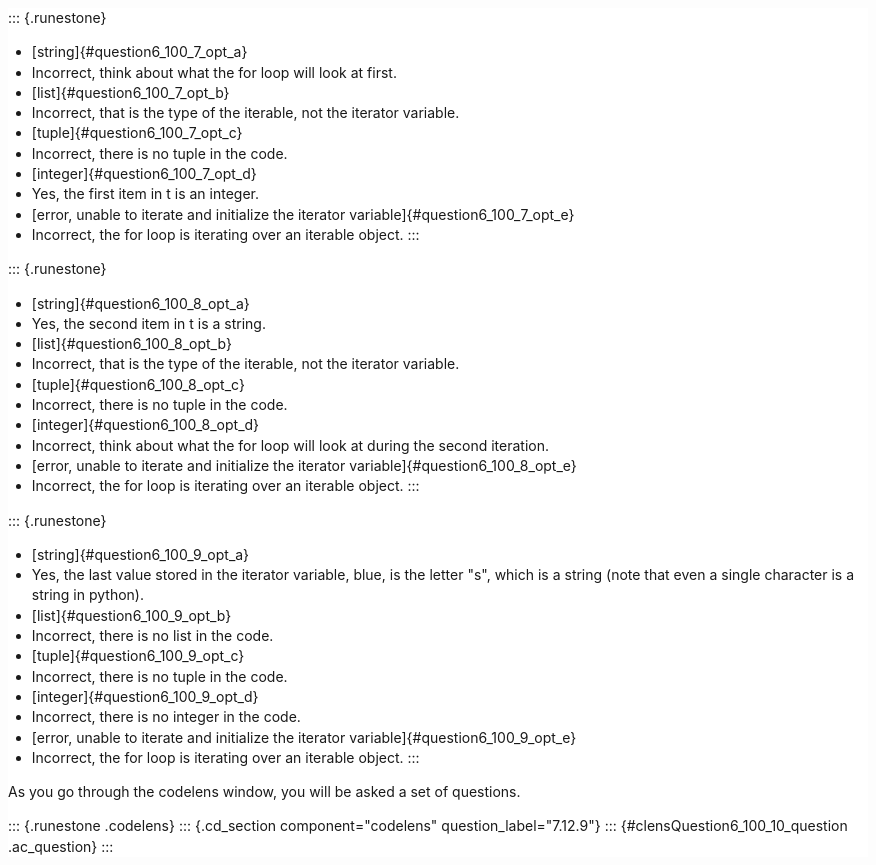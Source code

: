 ::: {.runestone}
-   [string]{#question6_100_7_opt_a}
-   Incorrect, think about what the for loop will look at first.
-   [list]{#question6_100_7_opt_b}
-   Incorrect, that is the type of the iterable, not the iterator
    variable.
-   [tuple]{#question6_100_7_opt_c}
-   Incorrect, there is no tuple in the code.
-   [integer]{#question6_100_7_opt_d}
-   Yes, the first item in t is an integer.
-   [error, unable to iterate and initialize the iterator
    variable]{#question6_100_7_opt_e}
-   Incorrect, the for loop is iterating over an iterable object.
:::

::: {.runestone}
-   [string]{#question6_100_8_opt_a}
-   Yes, the second item in t is a string.
-   [list]{#question6_100_8_opt_b}
-   Incorrect, that is the type of the iterable, not the iterator
    variable.
-   [tuple]{#question6_100_8_opt_c}
-   Incorrect, there is no tuple in the code.
-   [integer]{#question6_100_8_opt_d}
-   Incorrect, think about what the for loop will look at during the
    second iteration.
-   [error, unable to iterate and initialize the iterator
    variable]{#question6_100_8_opt_e}
-   Incorrect, the for loop is iterating over an iterable object.
:::

::: {.runestone}
-   [string]{#question6_100_9_opt_a}
-   Yes, the last value stored in the iterator variable, blue, is the
    letter \"s\", which is a string (note that even a single character
    is a string in python).
-   [list]{#question6_100_9_opt_b}
-   Incorrect, there is no list in the code.
-   [tuple]{#question6_100_9_opt_c}
-   Incorrect, there is no tuple in the code.
-   [integer]{#question6_100_9_opt_d}
-   Incorrect, there is no integer in the code.
-   [error, unable to iterate and initialize the iterator
    variable]{#question6_100_9_opt_e}
-   Incorrect, the for loop is iterating over an iterable object.
:::

As you go through the codelens window, you will be asked a set of
questions.

::: {.runestone .codelens}
::: {.cd_section component="codelens" question_label="7.12.9"}
::: {#clensQuestion6_100_10_question .ac_question}
:::
